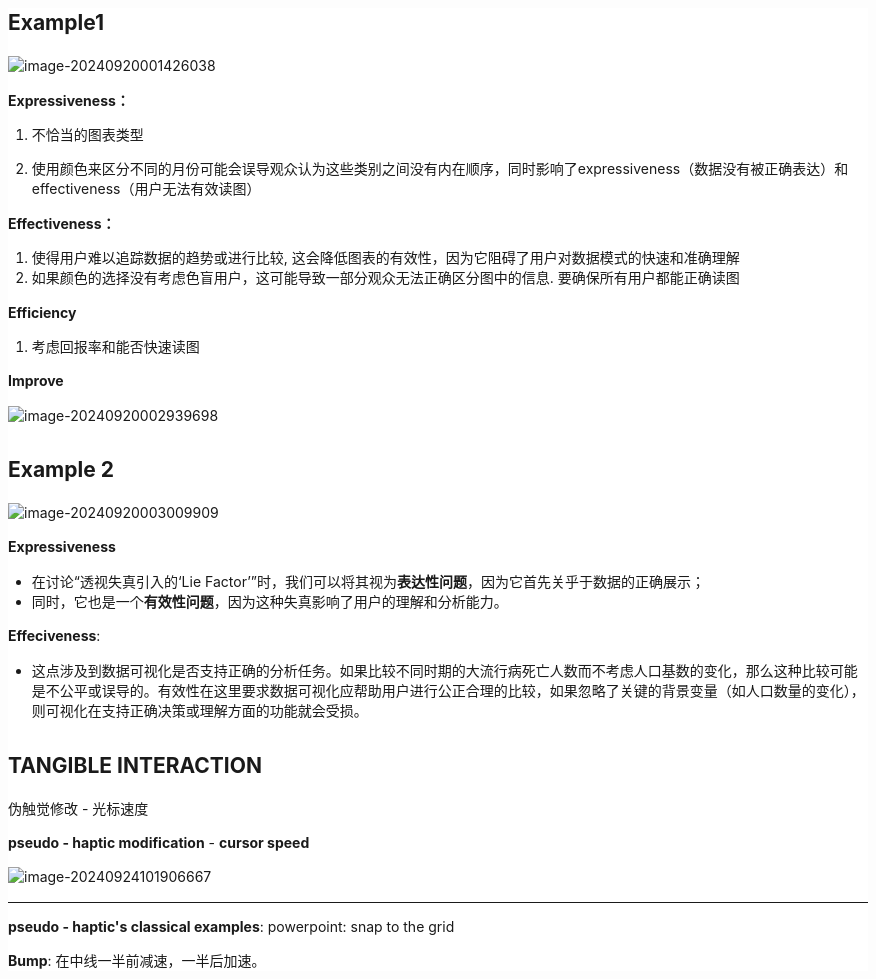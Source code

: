 ## Example1

![image-20240920001426038](https://linkingblog.oss-eu-central-1.aliyuncs.com/image-20240920001426038.png)

**Expressiveness：**

1. 不恰当的图表类型

2. 使用颜色来区分不同的月份可能会误导观众认为这些类别之间没有内在顺序，同时影响了expressiveness（数据没有被正确表达）和effectiveness（用户无法有效读图）

**Effectiveness：**

1. 使得用户难以追踪数据的趋势或进行比较, 这会降低图表的有效性，因为它阻碍了用户对数据模式的快速和准确理解
2. 如果颜色的选择没有考虑色盲用户，这可能导致一部分观众无法正确区分图中的信息. 要确保所有用户都能正确读图

**Efficiency**

1. 考虑回报率和能否快速读图

**Improve**

![image-20240920002939698](https://linkingblog.oss-eu-central-1.aliyuncs.com/image-20240920002939698.png)

## Example 2

![image-20240920003009909](https://linkingblog.oss-eu-central-1.aliyuncs.com/image-20240920003009909.png)

**Expressiveness**

- 在讨论“透视失真引入的‘Lie Factor’”时，我们可以将其视为**表达性问题**，因为它首先关乎于数据的正确展示；
- 同时，它也是一个**有效性问题**，因为这种失真影响了用户的理解和分析能力。

**Effeciveness**:

- 这点涉及到数据可视化是否支持正确的分析任务。如果比较不同时期的大流行病死亡人数而不考虑人口基数的变化，那么这种比较可能是不公平或误导的。有效性在这里要求数据可视化应帮助用户进行公正合理的比较，如果忽略了关键的背景变量（如人口数量的变化），则可视化在支持正确决策或理解方面的功能就会受损。

## TANGIBLE INTERACTION

伪触觉修改 - 光标速度

**pseudo - haptic modification** - **cursor speed**

![image-20240924101906667](https://linkingblog.oss-eu-central-1.aliyuncs.com/image-20240924101906667.png)

****

**pseudo - haptic's classical examples**:  powerpoint: snap to the grid

**Bump**: 在中线一半前减速，一半后加速。

